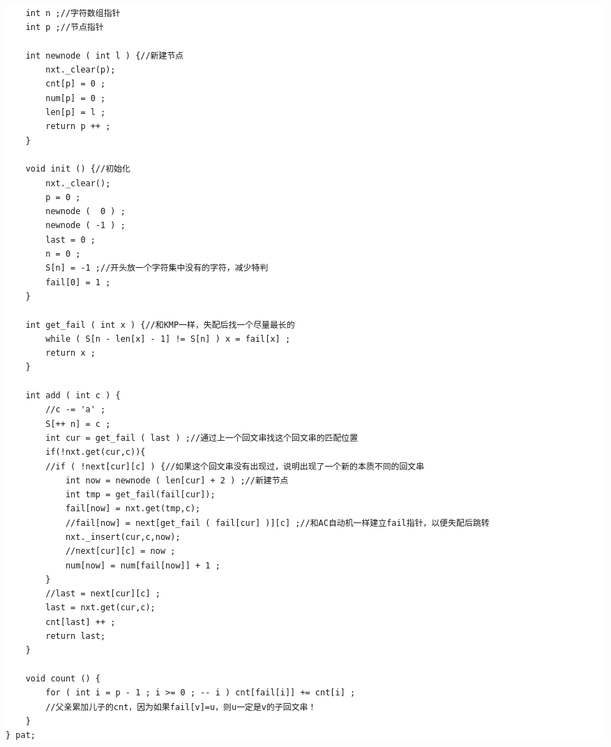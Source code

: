 ```
    int n ;//字符数组指针
    int p ;//节点指针

    int newnode ( int l ) {//新建节点
		nxt._clear(p);
        cnt[p] = 0 ;
        num[p] = 0 ;
        len[p] = l ;
        return p ++ ;
    }

    void init () {//初始化
		nxt._clear();
        p = 0 ;
        newnode (  0 ) ;
        newnode ( -1 ) ;
        last = 0 ;
        n = 0 ;
        S[n] = -1 ;//开头放一个字符集中没有的字符，减少特判
        fail[0] = 1 ;
    }

    int get_fail ( int x ) {//和KMP一样，失配后找一个尽量最长的
        while ( S[n - len[x] - 1] != S[n] ) x = fail[x] ;
        return x ;
    }

    int add ( int c ) {
        //c -= 'a' ;
        S[++ n] = c ;
        int cur = get_fail ( last ) ;//通过上一个回文串找这个回文串的匹配位置
		if(!nxt.get(cur,c)){
        //if ( !next[cur][c] ) {//如果这个回文串没有出现过，说明出现了一个新的本质不同的回文串
            int now = newnode ( len[cur] + 2 ) ;//新建节点
			int tmp = get_fail(fail[cur]);
			fail[now] = nxt.get(tmp,c);
            //fail[now] = next[get_fail ( fail[cur] )][c] ;//和AC自动机一样建立fail指针，以便失配后跳转
			nxt._insert(cur,c,now);
            //next[cur][c] = now ;
            num[now] = num[fail[now]] + 1 ;
        }
        //last = next[cur][c] ;
		last = nxt.get(cur,c);
        cnt[last] ++ ;
		return last;
    }

    void count () {
        for ( int i = p - 1 ; i >= 0 ; -- i ) cnt[fail[i]] += cnt[i] ;
        //父亲累加儿子的cnt，因为如果fail[v]=u，则u一定是v的子回文串！
    }
} pat;

```
